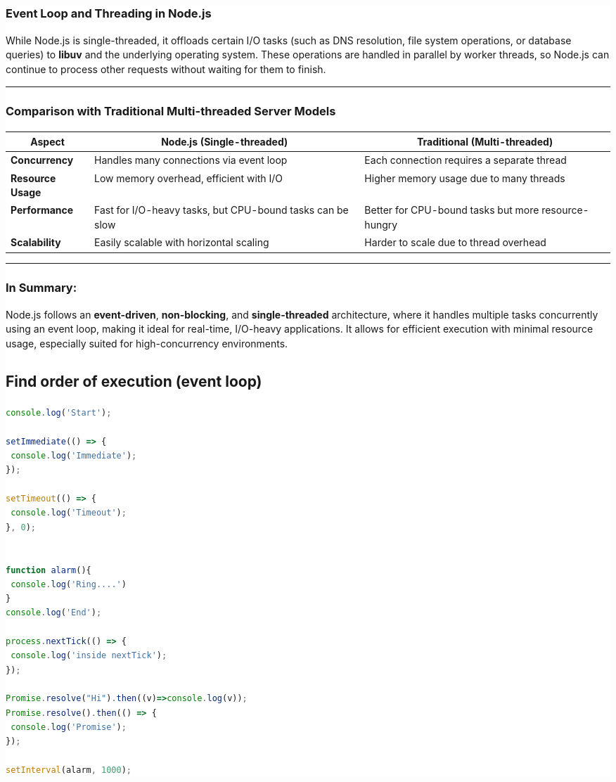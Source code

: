 
### **Event Loop and Threading in Node.js**

While Node.js is single-threaded, it offloads certain I/O tasks (such as DNS resolution, file system operations, or database queries) to **libuv** and the underlying operating system. These operations are handled in parallel by worker threads, so Node.js can continue to process other requests without waiting for them to finish.

---

### **Comparison with Traditional Multi-threaded Server Models**

| **Aspect**             | **Node.js (Single-threaded)**             | **Traditional (Multi-threaded)**               |
|------------------------|------------------------------------------|-----------------------------------------------|
| **Concurrency**         | Handles many connections via event loop  | Each connection requires a separate thread   |
| **Resource Usage**      | Low memory overhead, efficient with I/O  | Higher memory usage due to many threads       |
| **Performance**         | Fast for I/O-heavy tasks, but CPU-bound tasks can be slow | Better for CPU-bound tasks but more resource-hungry |
| **Scalability**         | Easily scalable with horizontal scaling | Harder to scale due to thread overhead       |

---

### **In Summary**:

Node.js follows an **event-driven**, **non-blocking**, and **single-threaded** architecture, where it handles multiple tasks concurrently using an event loop, making it ideal for real-time, I/O-heavy applications. It allows for efficient execution with minimal resource usage, especially suited for high-concurrency environments.


## Find order of execution (event loop)
 ```js
console.log('Start');

setImmediate(() => {
  console.log('Immediate');
});

setTimeout(() => {
  console.log('Timeout');
}, 0);


function alarm(){
  console.log('Ring....')
}
console.log('End');

process.nextTick(() => {
  console.log('inside nextTick');
});

Promise.resolve("Hi").then((v)=>console.log(v));
Promise.resolve().then(() => {
  console.log('Promise');
});

setInterval(alarm, 1000);
```
